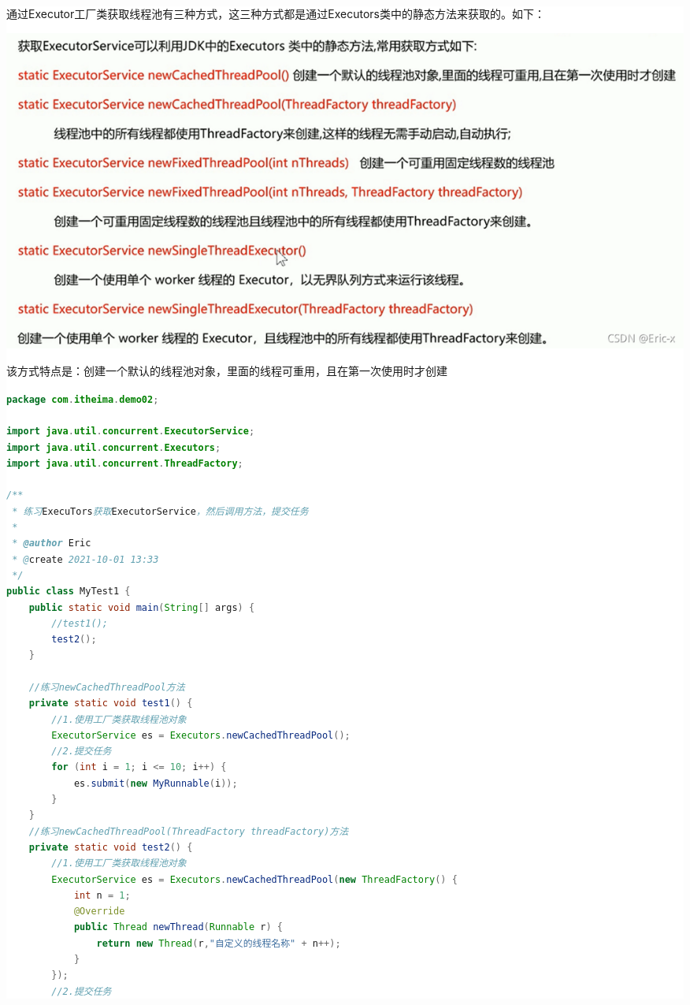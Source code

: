 通过Executor工厂类获取线程池有三种方式，这三种方式都是通过Executors类中的静态方法来获取的。如下：

![](images/WEBRESOURCEe9c47599e8bba97f0797fc6bcf747372stickPicture.png)

该方式特点是：创建一个默认的线程池对象，里面的线程可重用，且在第一次使用时才创建

```java
package com.itheima.demo02;

import java.util.concurrent.ExecutorService;
import java.util.concurrent.Executors;
import java.util.concurrent.ThreadFactory;

/**
 * 练习ExecuTors获取ExecutorService，然后调用方法，提交任务
 *
 * @author Eric
 * @create 2021-10-01 13:33
 */
public class MyTest1 {
    public static void main(String[] args) {
        //test1();
        test2();
    }

    //练习newCachedThreadPool方法
    private static void test1() {
        //1.使用工厂类获取线程池对象
        ExecutorService es = Executors.newCachedThreadPool();
        //2.提交任务
        for (int i = 1; i <= 10; i++) {
            es.submit(new MyRunnable(i));
        }
    }
    //练习newCachedThreadPool(ThreadFactory threadFactory)方法
    private static void test2() {
        //1.使用工厂类获取线程池对象
        ExecutorService es = Executors.newCachedThreadPool(new ThreadFactory() {
            int n = 1;
            @Override
            public Thread newThread(Runnable r) {
                return new Thread(r,"自定义的线程名称" + n++);
            }
        });
        //2.提交任务
```